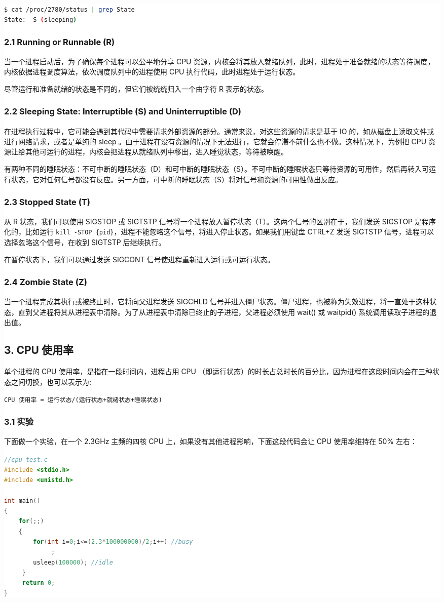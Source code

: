 ```bash
$ cat /proc/2780/status | grep State
State:  S (sleeping)
```

### 2.1 Running or Runnable (R)

当一个进程启动后，为了确保每个进程可以公平地分享 CPU 资源，内核会将其放入就绪队列，此时，进程处于准备就绪的状态等待调度，内核依据进程调度算法，依次调度队列中的进程使用 CPU 执行代码，此时进程处于运行状态。

尽管运行和准备就绪的状态是不同的，但它们被统统归入一个由字符 R 表示的状态。

### 2.2 Sleeping State: Interruptible (S) and Uninterruptible (D)

在进程执行过程中，它可能会遇到其代码中需要请求外部资源的部分。通常来说，对这些资源的请求是基于 IO 的，如从磁盘上读取文件或进行网络请求，或者是单纯的 sleep 。由于进程在没有资源的情况下无法进行，它就会停滞不前什么也不做。这种情况下，为例把 CPU 资源让给其他可运行的进程，内核会把进程从就绪队列中移出，进入睡觉状态，等待被唤醒。

有两种不同的睡眠状态：不可中断的睡眠状态（D）和可中断的睡眠状态（S）。不可中断的睡眠状态只等待资源的可用性，然后再转入可运行状态，它对任何信号都没有反应。另一方面，可中断的睡眠状态（S）将对信号和资源的可用性做出反应。

### 2.3 Stopped State (T)

从 R 状态，我们可以使用 SIGSTOP 或 SIGTSTP 信号将一个进程放入暂停状态（T）。这两个信号的区别在于，我们发送 SIGSTOP 是程序化的，比如运行 `kill -STOP {pid}`，进程不能忽略这个信号，将进入停止状态。如果我们用键盘 CTRL+Z 发送 SIGTSTP 信号，进程可以选择忽略这个信号，在收到 SIGTSTP 后继续执行。

在暂停状态下，我们可以通过发送 SIGCONT 信号使进程重新进入运行或可运行状态。

### 2.4 Zombie State (Z)

当一个进程完成其执行或被终止时，它将向父进程发送 SIGCHLD 信号并进入僵尸状态。僵尸进程，也被称为失效进程，将一直处于这种状态，直到父进程将其从进程表中清除。为了从进程表中清除已终止的子进程，父进程必须使用 wait() 或 waitpid() 系统调用读取子进程的退出值。

## 3. CPU 使用率

单个进程的 CPU 使用率，是指在一段时间内，进程占用 CPU （即运行状态）的时长占总时长的百分比，因为进程在这段时间内会在三种状态之间切换，也可以表示为:

```text
CPU 使用率 = 运行状态/(运行状态+就绪状态+睡眠状态)
```

### 3.1 实验

下面做一个实验，在一个 2.3GHz 主频的四核  CPU 上，如果没有其他进程影响，下面这段代码会让 CPU 使用率维持在 50% 左右：

```c
//cpu_test.c
#include <stdio.h>
#include <unistd.h>

int main()
{
    for(;;)
    {
        for(int i=0;i<=(2.3*100000000)/2;i++) //busy
             ;
        usleep(100000); //idle
     }
     return 0;
}
```

